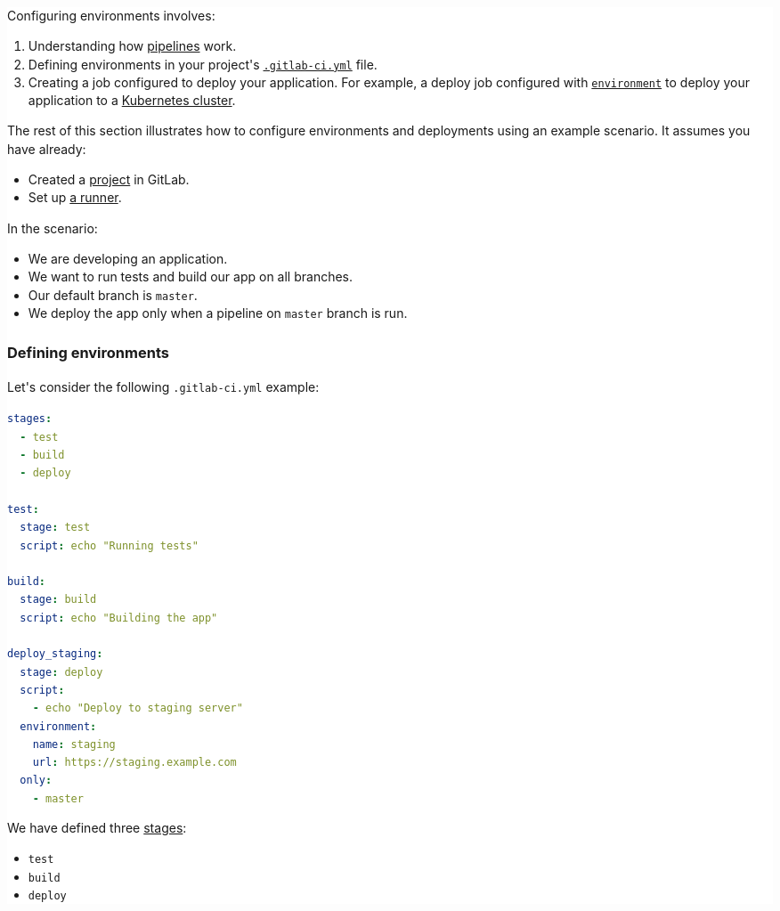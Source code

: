 Configuring environments involves:

1. Understanding how [pipelines](../pipelines/index.md) work.
1. Defining environments in your project's [`.gitlab-ci.yml`](../yaml/README.md) file.
1. Creating a job configured to deploy your application. For example, a deploy job configured with [`environment`](../yaml/README.md#environment) to deploy your application to a [Kubernetes cluster](../../user/project/clusters/index.md).

The rest of this section illustrates how to configure environments and deployments using
an example scenario. It assumes you have already:

- Created a [project](../../user/project/working_with_projects.md#create-a-project) in GitLab.
- Set up [a runner](../runners/README.md).

In the scenario:

- We are developing an application.
- We want to run tests and build our app on all branches.
- Our default branch is `master`.
- We deploy the app only when a pipeline on `master` branch is run.

### Defining environments

Let's consider the following `.gitlab-ci.yml` example:

```yaml
stages:
  - test
  - build
  - deploy

test:
  stage: test
  script: echo "Running tests"

build:
  stage: build
  script: echo "Building the app"

deploy_staging:
  stage: deploy
  script:
    - echo "Deploy to staging server"
  environment:
    name: staging
    url: https://staging.example.com
  only:
    - master
```

We have defined three [stages](../yaml/README.md#stages):

- `test`
- `build`
- `deploy`
